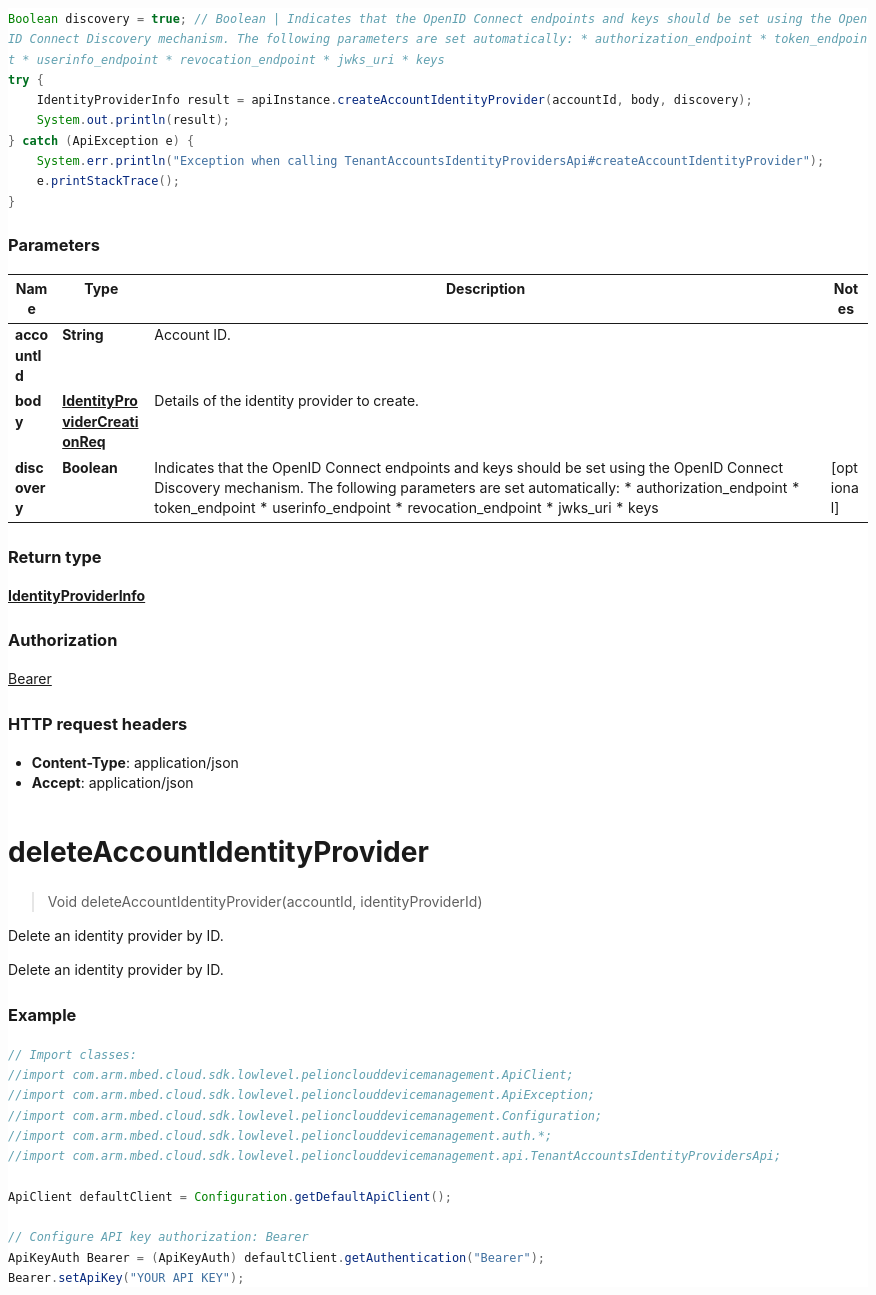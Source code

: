 ```java
Boolean discovery = true; // Boolean | Indicates that the OpenID Connect endpoints and keys should be set using the OpenID Connect Discovery mechanism. The following parameters are set automatically: * authorization_endpoint * token_endpoint * userinfo_endpoint * revocation_endpoint * jwks_uri * keys
try {
    IdentityProviderInfo result = apiInstance.createAccountIdentityProvider(accountId, body, discovery);
    System.out.println(result);
} catch (ApiException e) {
    System.err.println("Exception when calling TenantAccountsIdentityProvidersApi#createAccountIdentityProvider");
    e.printStackTrace();
}
```

### Parameters

Name | Type | Description  | Notes
------------- | ------------- | ------------- | -------------
 **accountId** | **String**| Account ID. |
 **body** | [**IdentityProviderCreationReq**](IdentityProviderCreationReq.md)| Details of the identity provider to create. |
 **discovery** | **Boolean**| Indicates that the OpenID Connect endpoints and keys should be set using the OpenID Connect Discovery mechanism. The following parameters are set automatically: * authorization_endpoint * token_endpoint * userinfo_endpoint * revocation_endpoint * jwks_uri * keys | [optional]

### Return type

[**IdentityProviderInfo**](IdentityProviderInfo.md)

### Authorization

[Bearer](../README.md#Bearer)

### HTTP request headers

 - **Content-Type**: application/json
 - **Accept**: application/json

<a name="deleteAccountIdentityProvider"></a>
# **deleteAccountIdentityProvider**
> Void deleteAccountIdentityProvider(accountId, identityProviderId)

Delete an identity provider by ID.

Delete an identity provider by ID.

### Example
```java
// Import classes:
//import com.arm.mbed.cloud.sdk.lowlevel.pelionclouddevicemanagement.ApiClient;
//import com.arm.mbed.cloud.sdk.lowlevel.pelionclouddevicemanagement.ApiException;
//import com.arm.mbed.cloud.sdk.lowlevel.pelionclouddevicemanagement.Configuration;
//import com.arm.mbed.cloud.sdk.lowlevel.pelionclouddevicemanagement.auth.*;
//import com.arm.mbed.cloud.sdk.lowlevel.pelionclouddevicemanagement.api.TenantAccountsIdentityProvidersApi;

ApiClient defaultClient = Configuration.getDefaultApiClient();

// Configure API key authorization: Bearer
ApiKeyAuth Bearer = (ApiKeyAuth) defaultClient.getAuthentication("Bearer");
Bearer.setApiKey("YOUR API KEY");
```